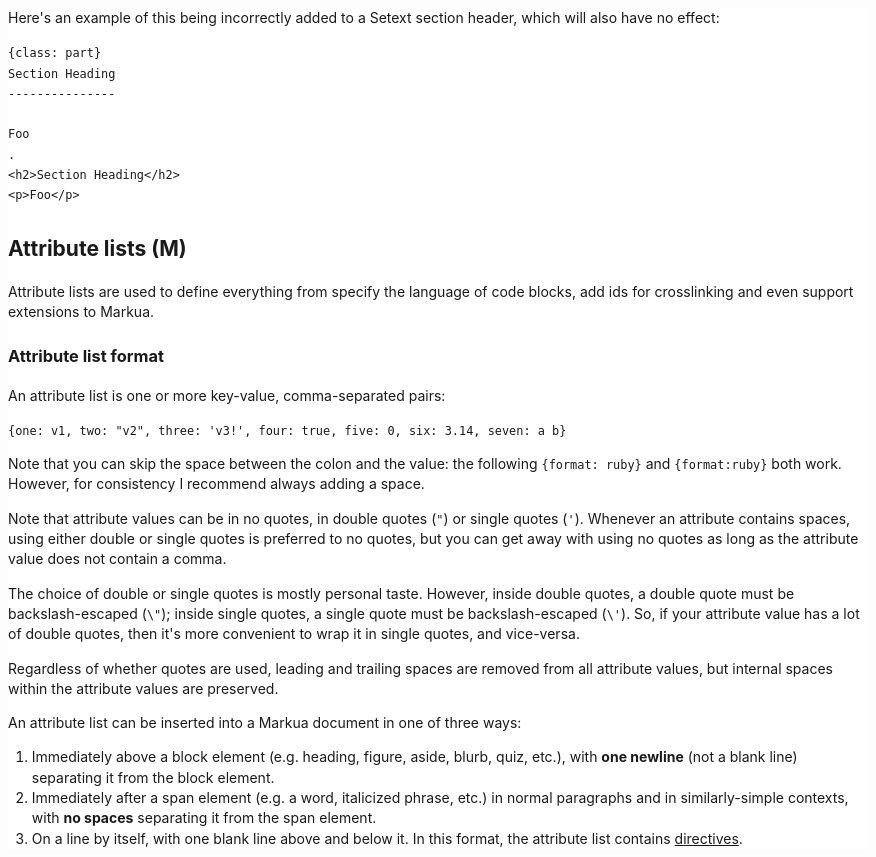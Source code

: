 Here's an example of this being incorrectly added to a Setext section header,
which will also have no effect:

```````````````````````````````` example
{class: part}
Section Heading
---------------

Foo
.
<h2>Section Heading</h2>
<p>Foo</p>
````````````````````````````````



## Attribute lists (M)

Attribute lists are used to define everything from specify the language of code
blocks, add ids for crosslinking and even support extensions to Markua.

### Attribute list format

An attribute list is one or more key-value, comma-separated pairs:

`{one: v1, two: "v2", three: 'v3!', four: true, five: 0, six: 3.14, seven: a b}`

Note that you can skip the space between the colon and the value: the following
`{format: ruby}` and `{format:ruby}` both work. However, for consistency I
recommend always adding a space.

Note that attribute values can be in no quotes, in double quotes (`"`) or single
quotes (`'`). Whenever an attribute contains spaces, using either double or
single quotes is preferred to no quotes, but you can get away with using no
quotes as long as the attribute value does not contain a comma.

The choice of double or single quotes is mostly personal taste. However, inside
double quotes, a double quote must be backslash-escaped (`\"`); inside single
quotes, a single quote must be backslash-escaped (`\'`). So, if your attribute
value has a lot of double quotes, then it's more convenient to wrap it in
single quotes, and vice-versa.

Regardless of whether quotes are used, leading and trailing spaces are removed
from all attribute values, but internal spaces within the attribute values are
preserved.

An attribute list can be inserted into a Markua document in one of three ways:

1. Immediately above a block element (e.g. heading, figure, aside, blurb, quiz,
   etc.), with **one newline** (not a blank line) separating it from the block
   element.
2. Immediately after a span element (e.g. a word, italicized phrase, etc.) in
   normal paragraphs and in similarly-simple contexts, with **no spaces**
   separating it from the span element.
3. On a line by itself, with one blank line above and below it. In this format,
   the attribute list contains [directives](#directives).
